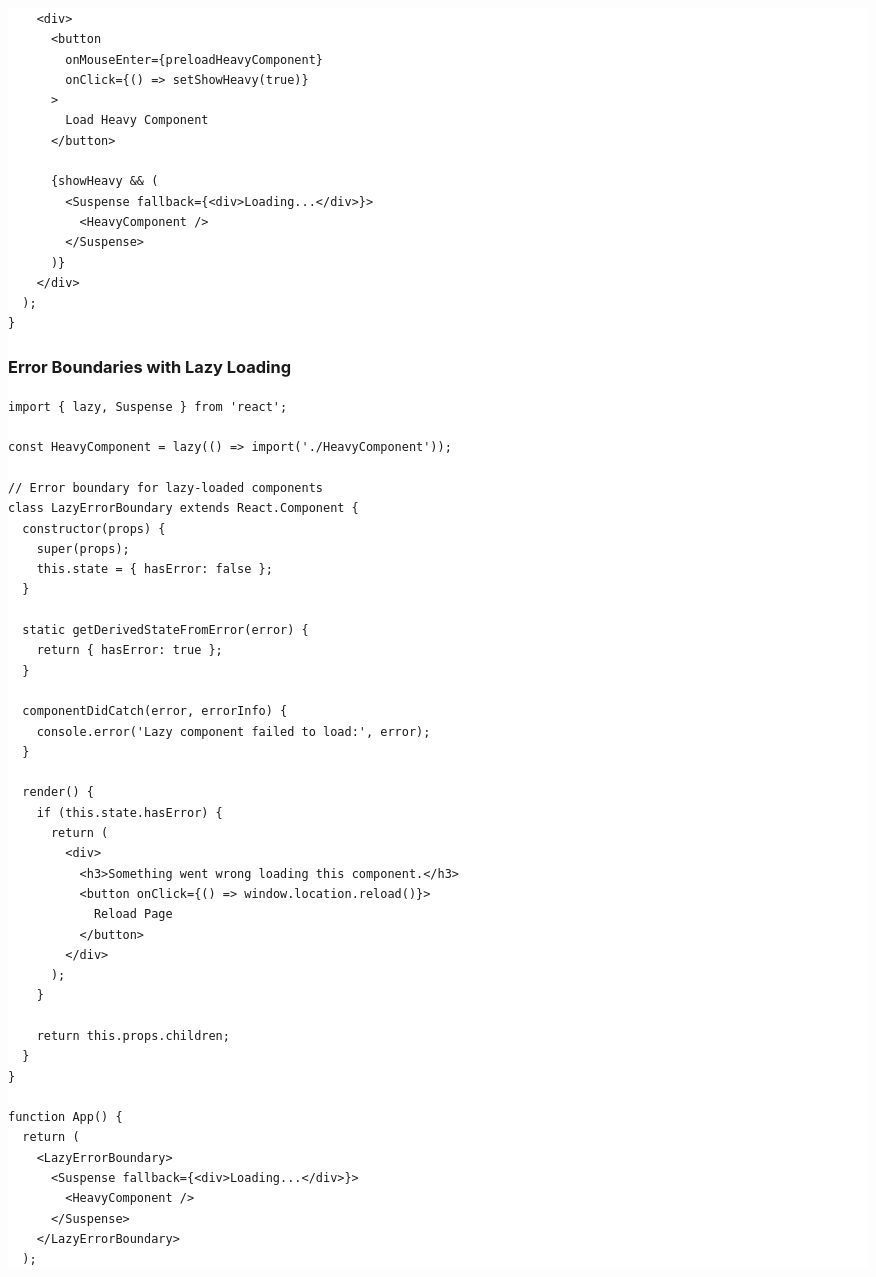 ```tsx
    <div>
      <button 
        onMouseEnter={preloadHeavyComponent}
        onClick={() => setShowHeavy(true)}
      >
        Load Heavy Component
      </button>

      {showHeavy && (
        <Suspense fallback={<div>Loading...</div>}>
          <HeavyComponent />
        </Suspense>
      )}
    </div>
  );
}
```

### **Error Boundaries with Lazy Loading**
```tsx
import { lazy, Suspense } from 'react';

const HeavyComponent = lazy(() => import('./HeavyComponent'));

// Error boundary for lazy-loaded components
class LazyErrorBoundary extends React.Component {
  constructor(props) {
    super(props);
    this.state = { hasError: false };
  }

  static getDerivedStateFromError(error) {
    return { hasError: true };
  }

  componentDidCatch(error, errorInfo) {
    console.error('Lazy component failed to load:', error);
  }

  render() {
    if (this.state.hasError) {
      return (
        <div>
          <h3>Something went wrong loading this component.</h3>
          <button onClick={() => window.location.reload()}>
            Reload Page
          </button>
        </div>
      );
    }

    return this.props.children;
  }
}

function App() {
  return (
    <LazyErrorBoundary>
      <Suspense fallback={<div>Loading...</div>}>
        <HeavyComponent />
      </Suspense>
    </LazyErrorBoundary>
  );
```
